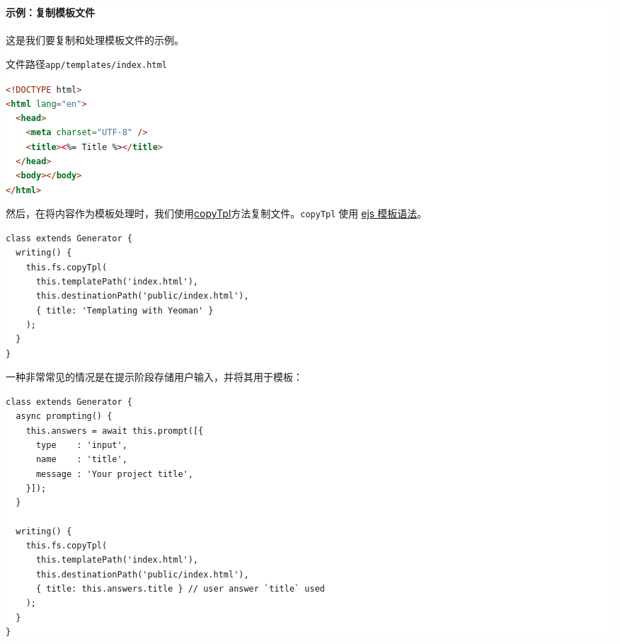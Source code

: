 #### 示例：复制模板文件

这是我们要复制和处理模板文件的示例。

文件路径`app/templates/index.html`

```html
<!DOCTYPE html>
<html lang="en">
  <head>
    <meta charset="UTF-8" />
    <title><%= Title %></title>
  </head>
  <body></body>
</html>
```

然后，在将内容作为模板处理时，我们使用[copyTpl](https://github.com/sboudrias/mem-fs-editor#copytplfrom-to-context-templateoptions--copyoptions)方法复制文件。`copyTpl` 使用 [ejs 模板语法](https://ejs.co/)。

```text
class extends Generator {
  writing() {
    this.fs.copyTpl(
      this.templatePath('index.html'),
      this.destinationPath('public/index.html'),
      { title: 'Templating with Yeoman' }
    );
  }
}
```

一种非常常见的情况是在提示阶段存储用户输入，并将其用于模板：

```text
class extends Generator {
  async prompting() {
    this.answers = await this.prompt([{
      type    : 'input',
      name    : 'title',
      message : 'Your project title',
    }]);
  }

  writing() {
    this.fs.copyTpl(
      this.templatePath('index.html'),
      this.destinationPath('public/index.html'),
      { title: this.answers.title } // user answer `title` used
    );
  }
}
```
